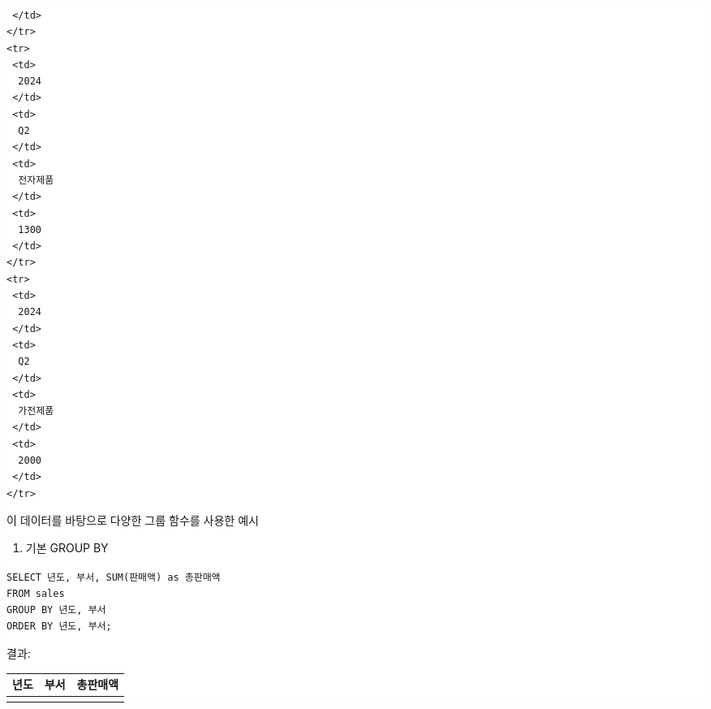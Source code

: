      </td>
    </tr>
    <tr>
     <td>
      2024
     </td>
     <td>
      Q2
     </td>
     <td>
      전자제품
     </td>
     <td>
      1300
     </td>
    </tr>
    <tr>
     <td>
      2024
     </td>
     <td>
      Q2
     </td>
     <td>
      가전제품
     </td>
     <td>
      2000
     </td>
    </tr>
   </tbody>
  </table>
  <p data-ke-size="size16">
   이 데이터를 바탕으로 다양한 그룹 함수를 사용한 예시
  </p>
  <ol data-ke-list-type="decimal" style="list-style-type: decimal;">
   <li>
    기본 GROUP BY
   </li>
  </ol>
  <pre class="routeros"><code>SELECT 년도, 부서, SUM(판매액) as 총판매액
FROM sales
GROUP BY 년도, 부서
ORDER BY 년도, 부서;</code></pre>
  <p data-ke-size="size16">
   결과:
  </p>
  <table data-ke-align="alignLeft">
   <thead>
    <tr>
     <th>
      년도
     </th>
     <th>
      부서
     </th>
     <th>
      총판매액
     </th>
    </tr>
   </thead>
   <tbody>
    <tr>
     <td>